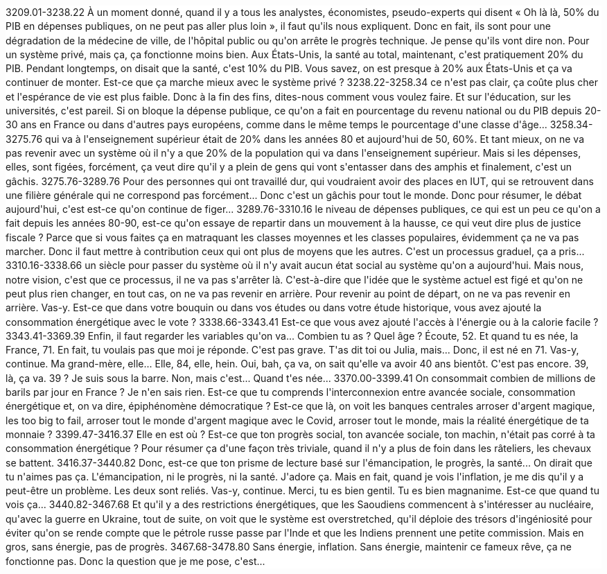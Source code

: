 3209.01-3238.22   À un moment donné, quand il y a tous les analystes, économistes, pseudo-experts qui disent « Oh là là, 50% du PIB en dépenses publiques, on ne peut pas aller plus loin », il faut qu'ils nous expliquent. Donc en fait, ils sont pour une dégradation de la médecine de ville, de l'hôpital public ou qu'on arrête le progrès technique. Je pense qu'ils vont dire non. Pour un système privé, mais ça, ça fonctionne moins bien. Aux États-Unis, la santé au total, maintenant, c'est pratiquement 20% du PIB. Pendant longtemps, on disait que la santé, c'est 10% du PIB. Vous savez, on est presque à 20% aux États-Unis et ça va continuer de monter. Est-ce que ça marche mieux avec le système privé ?
3238.22-3258.34   ce n'est pas clair, ça coûte plus cher et l'espérance de vie est plus faible. Donc à la fin des fins, dites-nous comment vous voulez faire. Et sur l'éducation, sur les universités, c'est pareil. Si on bloque la dépense publique, ce qu'on a fait en pourcentage du revenu national ou du PIB depuis 20-30 ans en France ou dans d'autres pays européens, comme dans le même temps le pourcentage d'une classe d'âge...
3258.34-3275.76   qui va à l'enseignement supérieur était de 20% dans les années 80 et aujourd'hui de 50, 60%. Et tant mieux, on ne va pas revenir avec un système où il n'y a que 20% de la population qui va dans l'enseignement supérieur. Mais si les dépenses, elles, sont figées, forcément, ça veut dire qu'il y a plein de gens qui vont s'entasser dans des amphis et finalement, c'est un gâchis.
3275.76-3289.76   Pour des personnes qui ont travaillé dur, qui voudraient avoir des places en IUT, qui se retrouvent dans une filière générale qui ne correspond pas forcément... Donc c'est un gâchis pour tout le monde. Donc pour résumer, le débat aujourd'hui, c'est est-ce qu'on continue de figer...
3289.76-3310.16   le niveau de dépenses publiques, ce qui est un peu ce qu'on a fait depuis les années 80-90, est-ce qu'on essaye de repartir dans un mouvement à la hausse, ce qui veut dire plus de justice fiscale ? Parce que si vous faites ça en matraquant les classes moyennes et les classes populaires, évidemment ça ne va pas marcher. Donc il faut mettre à contribution ceux qui ont plus de moyens que les autres. C'est un processus graduel, ça a pris...
3310.16-3338.66   un siècle pour passer du système où il n'y avait aucun état social au système qu'on a aujourd'hui. Mais nous, notre vision, c'est que ce processus, il ne va pas s'arrêter là. C'est-à-dire que l'idée que le système actuel est figé et qu'on ne peut plus rien changer, en tout cas, on ne va pas revenir en arrière. Pour revenir au point de départ, on ne va pas revenir en arrière. Vas-y. Est-ce que dans votre bouquin ou dans vos études ou dans votre étude historique, vous avez ajouté la consommation énergétique avec le vote ?
3338.66-3343.41   Est-ce que vous avez ajouté l'accès à l'énergie ou à la calorie facile ?
3343.41-3369.39   Enfin, il faut regarder les variables qu'on va... Combien tu as ? Quel âge ? Écoute, 52. Et quand tu es née, la France, 71. En fait, tu voulais pas que moi je réponde. C'est pas grave. T'as dit toi ou Julia, mais... Donc, il est né en 71. Vas-y, continue. Ma grand-mère, elle... Elle, 84, elle, hein. Oui, bah, ça va, on sait qu'elle va avoir 40 ans bientôt. C'est pas encore. 39, là, ça va. 39 ? Je suis sous la barre. Non, mais c'est... Quand t'es née...
3370.00-3399.41   On consommait combien de millions de barils par jour en France ? Je n'en sais rien. Est-ce que tu comprends l'interconnexion entre avancée sociale, consommation énergétique et, on va dire, épiphénomène démocratique ? Est-ce que là, on voit les banques centrales arroser d'argent magique, les too big to fail, arroser tout le monde d'argent magique avec le Covid, arroser tout le monde, mais la réalité énergétique de ta monnaie ?
3399.47-3416.37   Elle en est où ? Est-ce que ton progrès social, ton avancée sociale, ton machin, n'était pas corré à ta consommation énergétique ? Pour résumer ça d'une façon très triviale, quand il n'y a plus de foin dans les râteliers, les chevaux se battent.
3416.37-3440.82   Donc, est-ce que ton prisme de lecture basé sur l'émancipation, le progrès, la santé... On dirait que tu n'aimes pas ça. L'émancipation, ni le progrès, ni la santé. J'adore ça. Mais en fait, quand je vois l'inflation, je me dis qu'il y a peut-être un problème. Les deux sont reliés. Vas-y, continue. Merci, tu es bien gentil. Tu es bien magnanime. Est-ce que quand tu vois ça...
3440.82-3467.68   Et qu'il y a des restrictions énergétiques, que les Saoudiens commencent à s'intéresser au nucléaire, qu'avec la guerre en Ukraine, tout de suite, on voit que le système est overstretched, qu'il déploie des trésors d'ingéniosité pour éviter qu'on se rende compte que le pétrole russe passe par l'Inde et que les Indiens prennent une petite commission. Mais en gros, sans énergie, pas de progrès.
3467.68-3478.80   Sans énergie, inflation. Sans énergie, maintenir ce fameux rêve, ça ne fonctionne pas. Donc la question que je me pose, c'est...